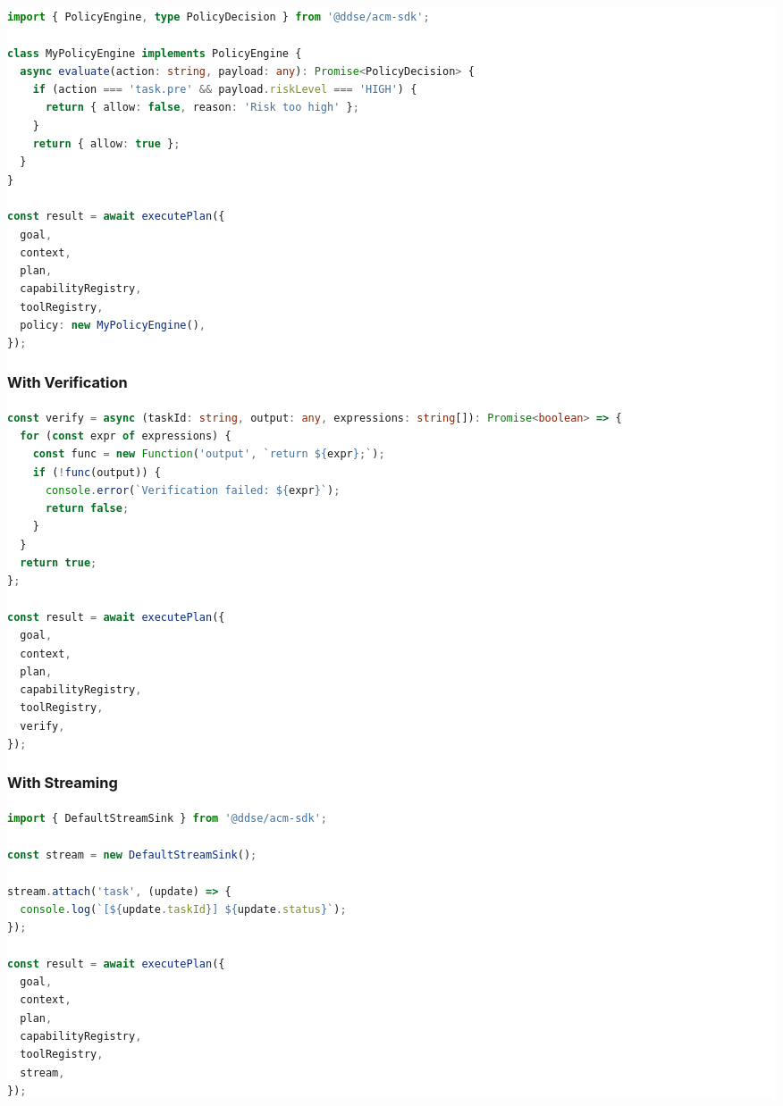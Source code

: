 ```typescript
import { PolicyEngine, type PolicyDecision } from '@ddse/acm-sdk';

class MyPolicyEngine implements PolicyEngine {
  async evaluate(action: string, payload: any): Promise<PolicyDecision> {
    if (action === 'task.pre' && payload.riskLevel === 'HIGH') {
      return { allow: false, reason: 'Risk too high' };
    }
    return { allow: true };
  }
}

const result = await executePlan({
  goal,
  context,
  plan,
  capabilityRegistry,
  toolRegistry,
  policy: new MyPolicyEngine(),
});
```

### With Verification

```typescript
const verify = async (taskId: string, output: any, expressions: string[]): Promise<boolean> => {
  for (const expr of expressions) {
    const func = new Function('output', `return ${expr};`);
    if (!func(output)) {
      console.error(`Verification failed: ${expr}`);
      return false;
    }
  }
  return true;
};

const result = await executePlan({
  goal,
  context,
  plan,
  capabilityRegistry,
  toolRegistry,
  verify,
});
```

### With Streaming

```typescript
import { DefaultStreamSink } from '@ddse/acm-sdk';

const stream = new DefaultStreamSink();

stream.attach('task', (update) => {
  console.log(`[${update.taskId}] ${update.status}`);
});

const result = await executePlan({
  goal,
  context,
  plan,
  capabilityRegistry,
  toolRegistry,
  stream,
});
```